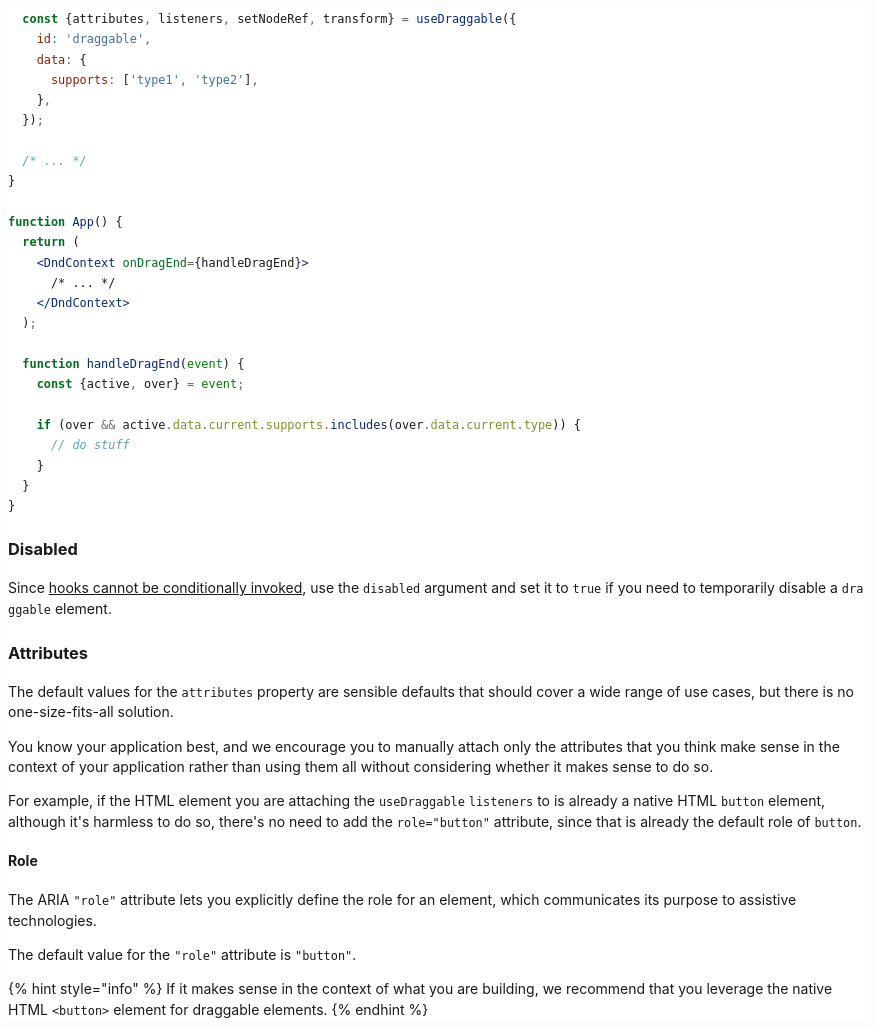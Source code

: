 ```jsx
  const {attributes, listeners, setNodeRef, transform} = useDraggable({
    id: 'draggable',
    data: {
      supports: ['type1', 'type2'],
    },
  });

  /* ... */
}

function App() {
  return (
    <DndContext onDragEnd={handleDragEnd}>
      /* ... */
    </DndContext>
  );
  
  function handleDragEnd(event) {
    const {active, over} = event;

    if (over && active.data.current.supports.includes(over.data.current.type)) {
      // do stuff
    }
  }
}
```

### Disabled

Since [hooks cannot be conditionally invoked](https://reactjs.org/docs/hooks-rules.html), use the `disabled` argument and set it to `true` if you need to temporarily disable a `draggable` element.

### Attributes

The default values for the `attributes` property are sensible defaults that should cover a wide range of use cases, but there is no one-size-fits-all solution.

You know your application best, and we encourage you to manually attach only the attributes that you think make sense in the context of your application rather than using them all without considering whether it makes sense to do so.&#x20;

For example, if the HTML element you are attaching the `useDraggable` `listeners` to is already a native HTML `button` element, although it's harmless to do so, there's no need to add the `role="button"` attribute, since that is already the default role of `button`.&#x20;

#### Role

The ARIA `"role"` attribute lets you explicitly define the role for an element, which communicates its purpose to assistive technologies.

The default value for the `"role"` attribute is `"button"`.&#x20;

{% hint style="info" %}
If it makes sense in the context of what you are building, we recommend that you leverage the native HTML `<button>` element for draggable elements.
{% endhint %}
